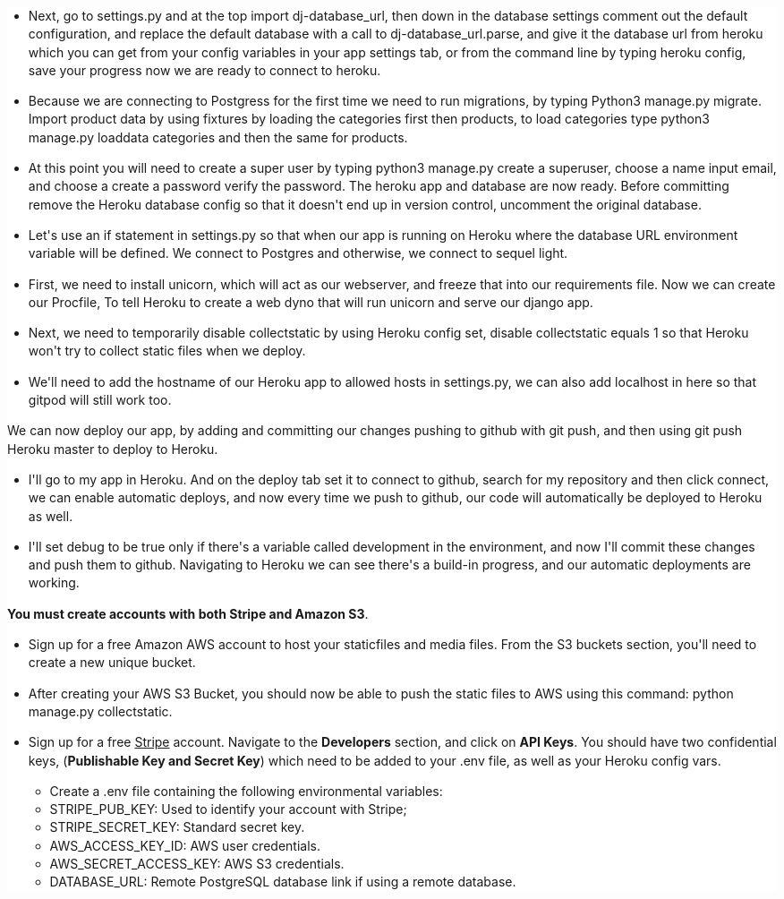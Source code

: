 - Next, go to settings.py and at the top import dj-database_url, then down in the database settings comment out the default configuration, and replace the default database with a call to dj-database_url.parse, and give it the database url from heroku which you can get from your config variables in your app settings tab, or from the command line by typing heroku config, save your progress now we are ready to connect to heroku.

- Because we are connecting to Postgress for the first time we need to run migrations, by typing Python3 manage.py migrate. Import product data by using fixtures by loading the categories first then products, to load categories type python3 manage.py loaddata categories and then the same for products.

- At this point you will need to create a super user by typing python3 manage.py create a superuser, choose a name input email, and choose a create a password verify the password. The heroku app and database are now ready. Before committing remove the Heroku database config so that it doesn't end up in version control, uncomment the original database.

- Let's use an if statement in settings.py so that when our app is running on Heroku where the database URL environment variable will be defined.
We connect to Postgres and otherwise, we connect to sequel light.

- First, we need to install unicorn, which will act as our webserver, and freeze that into our requirements file. Now we can create our Procfile,
To tell Heroku to create a web dyno that will run unicorn and serve our django app.

- Next, we need to temporarily disable collectstatic by using Heroku config set, disable collectstatic equals 1 so that Heroku won't try to collect static files when we deploy.

- We'll need to add the hostname of our Heroku app to allowed hosts in settings.py, we can also add localhost in here so that gitpod will still work too.

We can now deploy our app, by adding and committing our changes pushing to github with git push, and then using git push Heroku master to deploy to Heroku.

- I'll go to my app in Heroku. And on the deploy tab set it to connect to github, search for my repository and then click connect, we can enable automatic deploys, and now every time we push to github, our code will automatically be deployed to Heroku as well.

- I'll set debug to be true only if there's a variable called development in the environment, and now I'll commit these changes and push them to github. Navigating to Heroku we can see there's a build-in progress, and our automatic deployments are working.

**You must create accounts with both Stripe and Amazon S3**.

- Sign up for a free Amazon AWS account to host your staticfiles and media files. From the S3 buckets section, you'll need to create a new unique bucket.

- After creating your AWS S3 Bucket, you should now be able to push the static files to AWS using this command: python manage.py collectstatic.

- Sign up for a free [Stripe](https://stripe.com/en-se?utm_campaign=paid_brand-SE_en_Search_Brand_Stripe-1436985502&utm_medium=cpc&utm_source=google&ad_content=301857629964&utm_term=kwd-295607662702&utm_matchtype=e&utm_adposition=&utm_device=c&gclid=CjwKCAjwzMeFBhBwEiwAzwS8zEPMOT3Ep4jOOFWC1x1NoXI4wZApqNqQNK7i2mygsnJ34i6_2F5k8RoC3esQAvD_BwE) account. Navigate to the **Developers** section, and click on **API Keys**. You should have two confidential keys, (**Publishable Key and Secret Key**) which need to be added to your .env file, as well as your Heroku config vars.

    - Create a .env file containing the following environmental variables:
    - STRIPE_PUB_KEY: Used to identify your account with Stripe;
    - STRIPE_SECRET_KEY: Standard secret key.
    - AWS_ACCESS_KEY_ID: AWS user credentials.
    - AWS_SECRET_ACCESS_KEY: AWS S3 credentials.
    - DATABASE_URL: Remote PostgreSQL database link if using a remote database.
